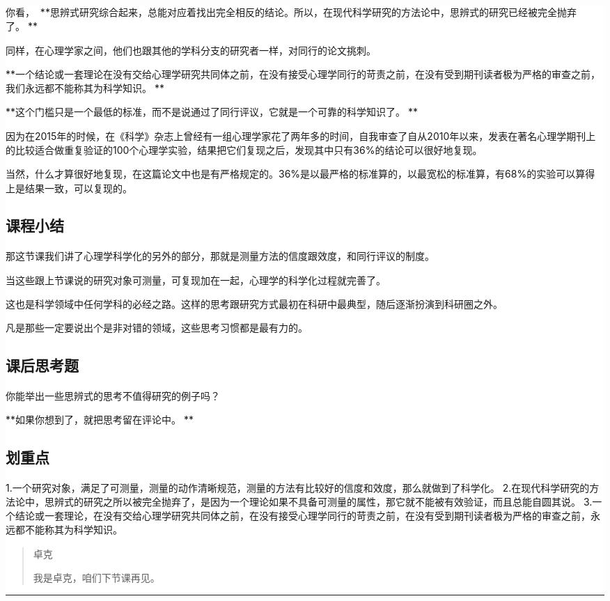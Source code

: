 你看，  **思辨式研究综合起来，总能对应着找出完全相反的结论。所以，在现代科学研究的方法论中，思辨式的研究已经被完全抛弃了。 **

同样，在心理学家之间，他们也跟其他的学科分支的研究者一样，对同行的论文挑刺。

 **一个结论或一套理论在没有交给心理学研究共同体之前，在没有接受心理学同行的苛责之前，在没有受到期刊读者极为严格的审查之前，我们永远都不能称其为科学知识。 **

 **这个门槛只是一个最低的标准，而不是说通过了同行评议，它就是一个可靠的科学知识了。 **

因为在2015年的时候，在《科学》杂志上曾经有一组心理学家花了两年多的时间，自我审查了自从2010年以来，发表在著名心理学期刊上的比较适合做重复验证的100个心理学实验，结果把它们复现之后，发现其中只有36%的结论可以很好地复现。

当然，什么才算很好地复现，在这篇论文中也是有严格规定的。36%是以最严格的标准算的，以最宽松的标准算，有68%的实验可以算得上是结果一致，可以复现的。

## 课程小结

那这节课我们讲了心理学科学化的另外的部分，那就是测量方法的信度跟效度，和同行评议的制度。

当这些跟上节课说的研究对象可测量，可复现加在一起，心理学的科学化过程就完善了。

这也是科学领域中任何学科的必经之路。这样的思考跟研究方式最初在科研中最典型，随后逐渐扮演到科研圈之外。

凡是那些一定要说出个是非对错的领域，这些思考习惯都是最有力的。

## 课后思考题

你能举出一些思辨式的思考不值得研究的例子吗？

 **如果你想到了，就把思考留在评论中。 **

## 划重点

1.一个研究对象，满足了可测量，测量的动作清晰规范，测量的方法有比较好的信度和效度，那么就做到了科学化。
2.在现代科学研究的方法论中，思辨式的研究之所以被完全抛弃了，是因为一个理论如果不具备可测量的属性，那它就不能被有效验证，而且总能自圆其说。
3.一个结论或一套理论，在没有交给心理学研究共同体之前，在没有接受心理学同行的苛责之前，在没有受到期刊读者极为严格的审查之前，永远都不能称其为科学知识。

> 卓克
> 
> 我是卓克，咱们下节课再见。

---
